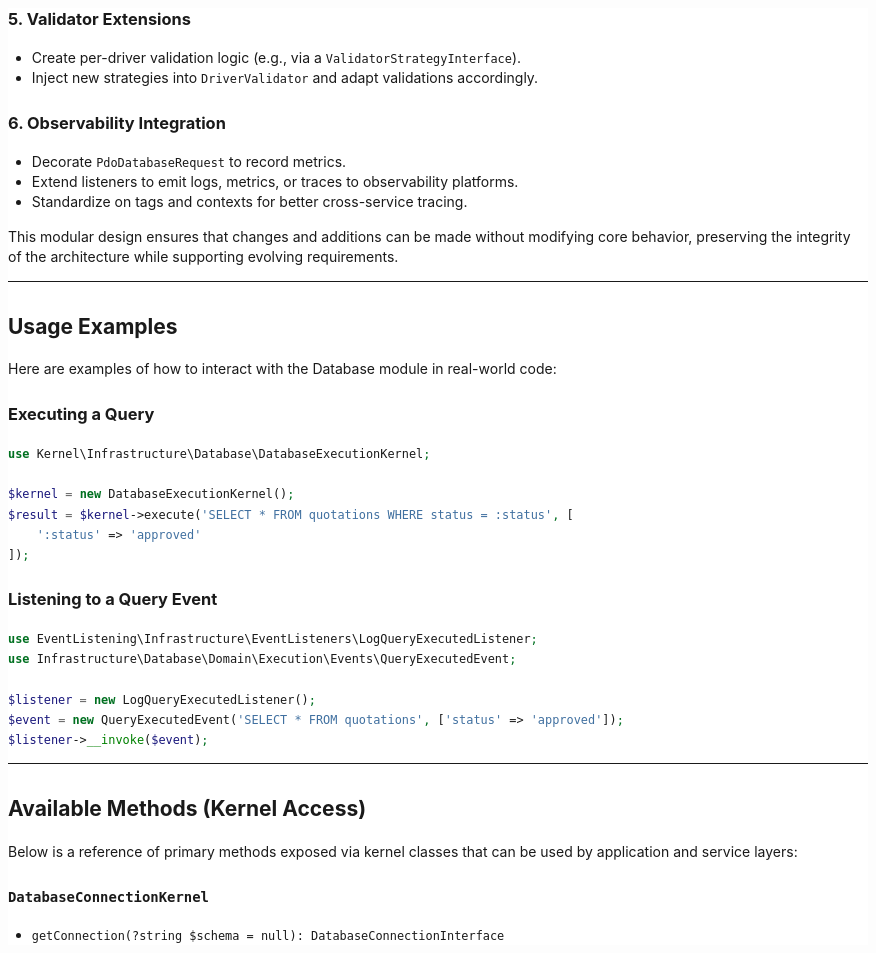 ### 5. Validator Extensions

* Create per-driver validation logic (e.g., via a `ValidatorStrategyInterface`).
* Inject new strategies into `DriverValidator` and adapt validations accordingly.

### 6. Observability Integration

* Decorate `PdoDatabaseRequest` to record metrics.
* Extend listeners to emit logs, metrics, or traces to observability platforms.
* Standardize on tags and contexts for better cross-service tracing.

This modular design ensures that changes and additions can be made without modifying core behavior, preserving the integrity of the architecture while supporting evolving requirements.

---

## Usage Examples

Here are examples of how to interact with the Database module in real-world code:

### Executing a Query

```php
use Kernel\Infrastructure\Database\DatabaseExecutionKernel;

$kernel = new DatabaseExecutionKernel();
$result = $kernel->execute('SELECT * FROM quotations WHERE status = :status', [
    ':status' => 'approved'
]);
```

### Listening to a Query Event

```php
use EventListening\Infrastructure\EventListeners\LogQueryExecutedListener;
use Infrastructure\Database\Domain\Execution\Events\QueryExecutedEvent;

$listener = new LogQueryExecutedListener();
$event = new QueryExecutedEvent('SELECT * FROM quotations', ['status' => 'approved']);
$listener->__invoke($event);
```

---

## Available Methods (Kernel Access)

Below is a reference of primary methods exposed via kernel classes that can be used by application and service layers:

### `DatabaseConnectionKernel`

* `getConnection(?string $schema = null): DatabaseConnectionInterface`
